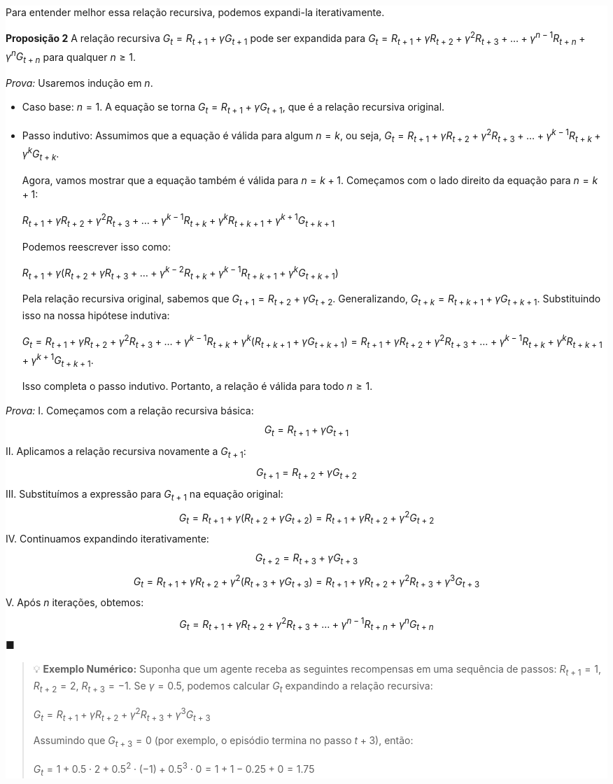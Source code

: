 Para entender melhor essa relação recursiva, podemos expandi-la iterativamente.

**Proposição 2** A relação recursiva $G_t = R_{t+1} + \gamma G_{t+1}$ pode ser expandida para $G_t = R_{t+1} + \gamma R_{t+2} + \gamma^2 R_{t+3} + \dots + \gamma^{n-1}R_{t+n} + \gamma^n G_{t+n}$ para qualquer $n \geq 1$.

*Prova:* Usaremos indução em $n$.

*   Caso base: $n = 1$. A equação se torna $G_t = R_{t+1} + \gamma G_{t+1}$, que é a relação recursiva original.
*   Passo indutivo: Assumimos que a equação é válida para algum $n = k$, ou seja, $G_t = R_{t+1} + \gamma R_{t+2} + \gamma^2 R_{t+3} + \dots + \gamma^{k-1}R_{t+k} + \gamma^k G_{t+k}$.

    Agora, vamos mostrar que a equação também é válida para $n = k + 1$. Começamos com o lado direito da equação para $n = k + 1$:

    $R_{t+1} + \gamma R_{t+2} + \gamma^2 R_{t+3} + \dots + \gamma^{k-1}R_{t+k} + \gamma^k R_{t+k+1} + \gamma^{k+1} G_{t+k+1}$

    Podemos reescrever isso como:

    $R_{t+1} + \gamma (R_{t+2} + \gamma R_{t+3} + \dots + \gamma^{k-2}R_{t+k} + \gamma^{k-1} R_{t+k+1} + \gamma^{k} G_{t+k+1})$

    Pela relação recursiva original, sabemos que $G_{t+1} = R_{t+2} + \gamma G_{t+2}$. Generalizando, $G_{t+k} = R_{t+k+1} + \gamma G_{t+k+1}$. Substituindo isso na nossa hipótese indutiva:

    $G_t = R_{t+1} + \gamma R_{t+2} + \gamma^2 R_{t+3} + \dots + \gamma^{k-1}R_{t+k} + \gamma^k (R_{t+k+1} + \gamma G_{t+k+1}) = R_{t+1} + \gamma R_{t+2} + \gamma^2 R_{t+3} + \dots + \gamma^{k-1}R_{t+k} + \gamma^k R_{t+k+1} + \gamma^{k+1} G_{t+k+1}$.

    Isso completa o passo indutivo. Portanto, a relação é válida para todo $n \geq 1$.

*Prova:*
I.  Começamos com a relação recursiva básica:
    $$G_t = R_{t+1} + \gamma G_{t+1}$$
II. Aplicamos a relação recursiva novamente a $G_{t+1}$:
    $$G_{t+1} = R_{t+2} + \gamma G_{t+2}$$
III. Substituímos a expressão para $G_{t+1}$ na equação original:
     $$G_t = R_{t+1} + \gamma (R_{t+2} + \gamma G_{t+2}) = R_{t+1} + \gamma R_{t+2} + \gamma^2 G_{t+2}$$
IV. Continuamos expandindo iterativamente:
    $$G_{t+2} = R_{t+3} + \gamma G_{t+3}$$
    $$G_t = R_{t+1} + \gamma R_{t+2} + \gamma^2 (R_{t+3} + \gamma G_{t+3}) = R_{t+1} + \gamma R_{t+2} + \gamma^2 R_{t+3} + \gamma^3 G_{t+3}$$
V.  Após *n* iterações, obtemos:
    $$G_t = R_{t+1} + \gamma R_{t+2} + \gamma^2 R_{t+3} + \dots + \gamma^{n-1}R_{t+n} + \gamma^n G_{t+n}$$
■

> 💡 **Exemplo Numérico:** Suponha que um agente receba as seguintes recompensas em uma sequência de passos: $R_{t+1} = 1$, $R_{t+2} = 2$, $R_{t+3} = -1$. Se $\gamma = 0.5$, podemos calcular $G_t$ expandindo a relação recursiva:
>
> $G_t = R_{t+1} + \gamma R_{t+2} + \gamma^2 R_{t+3} + \gamma^3 G_{t+3}$
>
> Assumindo que $G_{t+3} = 0$ (por exemplo, o episódio termina no passo $t+3$), então:
>
> $G_t = 1 + 0.5 \cdot 2 + 0.5^2 \cdot (-1) + 0.5^3 \cdot 0 = 1 + 1 - 0.25 + 0 = 1.75$
